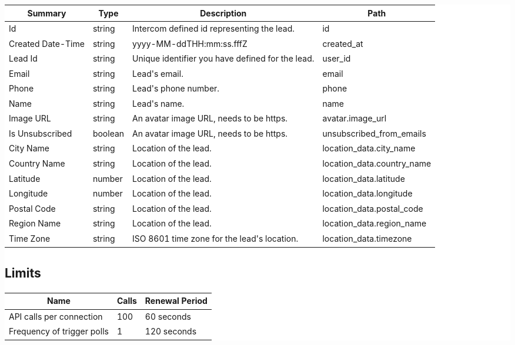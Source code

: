 | Summary | Type | Description | Path |
|---------|------|-------------|------|
| Id | string | Intercom defined id representing the lead. | id |
| Created Date-Time | string | yyyy-MM-ddTHH:mm:ss.fffZ | created_at |
| Lead Id | string | Unique identifier you have defined for the lead. | user_id |
| Email | string | Lead&#x27;s email. | email |
| Phone | string | Lead&#x27;s phone number. | phone |
| Name | string | Lead&#x27;s name. | name |
| Image URL | string | An avatar image URL, needs to be https. | avatar.image_url |
| Is Unsubscribed | boolean | An avatar image URL, needs to be https. | unsubscribed_from_emails |
| City Name | string | Location of the lead. | location_data.city_name |
| Country Name | string | Location of the lead. | location_data.country_name |
| Latitude | number | Location of the lead. | location_data.latitude |
| Longitude | number | Location of the lead. | location_data.longitude |
| Postal Code | string | Location of the lead. | location_data.postal_code |
| Region Name | string | Location of the lead. | location_data.region_name |
| Time Zone | string | ISO 8601 time zone for the lead&#x27;s location. | location_data.timezone |

## Limits
| Name | Calls | Renewal Period |
|------|-------|----------------|
| API calls per connection | 100 | 60 seconds |
| Frequency of trigger polls | 1 | 120 seconds |

